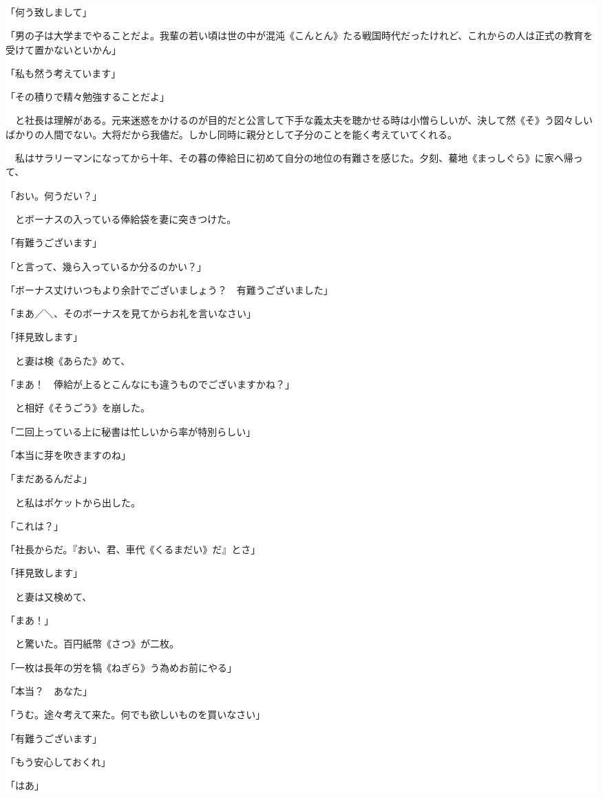 「何う致しまして」

「男の子は大学までやることだよ。我輩の若い頃は世の中が混沌《こんとん》たる戦国時代だったけれど、これからの人は正式の教育を受けて置かないといかん」

「私も然う考えています」

「その積りで精々勉強することだよ」

　と社長は理解がある。元来迷惑をかけるのが目的だと公言して下手な義太夫を聴かせる時は小憎らしいが、決して然《そ》う図々しいばかりの人間でない。大将だから我儘だ。しかし同時に親分として子分のことを能く考えていてくれる。

　私はサラリーマンになってから十年、その暮の俸給日に初めて自分の地位の有難さを感じた。夕刻、驀地《まっしぐら》に家へ帰って、

「おい。何うだい？」

　とボーナスの入っている俸給袋を妻に突きつけた。

「有難うございます」

「と言って、幾ら入っているか分るのかい？」

「ボーナス丈けいつもより余計でございましょう？　有難うございました」

「まあ／＼、そのボーナスを見てからお礼を言いなさい」

「拝見致します」

　と妻は検《あらた》めて、

「まあ！　俸給が上るとこんなにも違うものでございますかね？」

　と相好《そうごう》を崩した。

「二回上っている上に秘書は忙しいから率が特別らしい」

「本当に芽を吹きますのね」

「まだあるんだよ」

　と私はポケットから出した。

「これは？」

「社長からだ。『おい、君、車代《くるまだい》だ』とさ」

「拝見致します」

　と妻は又検めて、

「まあ！」

　と驚いた。百円紙幣《さつ》が二枚。

「一枚は長年の労を犒《ねぎら》う為めお前にやる」

「本当？　あなた」

「うむ。途々考えて来た。何でも欲しいものを買いなさい」

「有難うございます」

「もう安心しておくれ」

「はあ」
